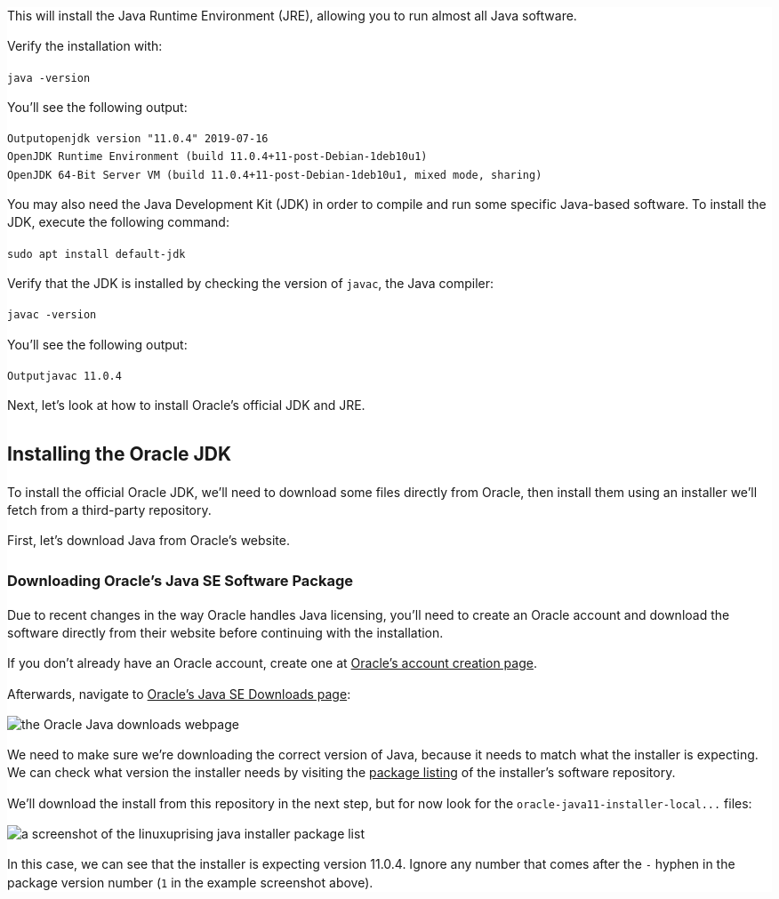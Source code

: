 This will install the Java Runtime Environment (JRE), allowing you to run almost all Java software.

Verify the installation with:

    java -version

You’ll see the following output:

    Outputopenjdk version "11.0.4" 2019-07-16
    OpenJDK Runtime Environment (build 11.0.4+11-post-Debian-1deb10u1)
    OpenJDK 64-Bit Server VM (build 11.0.4+11-post-Debian-1deb10u1, mixed mode, sharing)

You may also need the Java Development Kit (JDK) in order to compile and run some specific Java-based software. To install the JDK, execute the following command:

    sudo apt install default-jdk

Verify that the JDK is installed by checking the version of `javac`, the Java compiler:

    javac -version

You’ll see the following output:

    Outputjavac 11.0.4

Next, let’s look at how to install Oracle’s official JDK and JRE.

## Installing the Oracle JDK

To install the official Oracle JDK, we’ll need to download some files directly from Oracle, then install them using an installer we’ll fetch from a third-party repository.

First, let’s download Java from Oracle’s website.

### Downloading Oracle’s Java SE Software Package

Due to recent changes in the way Oracle handles Java licensing, you’ll need to create an Oracle account and download the software directly from their website before continuing with the installation.

If you don’t already have an Oracle account, create one at [Oracle’s account creation page](https://profile.oracle.com/myprofile/account/create-account.jspx).

Afterwards, navigate to [Oracle’s Java SE Downloads page](https://www.oracle.com/technetwork/java/javase/downloads/index.html):

![the Oracle Java downloads webpage](https://raw.githubusercontent.com/opendocs-md/do-tutorials-images/master/img/apt-install-java/downloads-page.png)

We need to make sure we’re downloading the correct version of Java, because it needs to match what the installer is expecting. We can check what version the installer needs by visiting the [package listing](https://launchpad.net/%7Elinuxuprising/+archive/ubuntu/java/+packages) of the installer’s software repository.

We’ll download the install from this repository in the next step, but for now look for the `oracle-java11-installer-local...` files:

![a screenshot of the linuxuprising java installer package list](https://raw.githubusercontent.com/opendocs-md/do-tutorials-images/master/img/apt-install-java/package-list.png)

In this case, we can see that the installer is expecting version 11.0.4. Ignore any number that comes after the `-` hyphen in the package version number (`1` in the example screenshot above).
